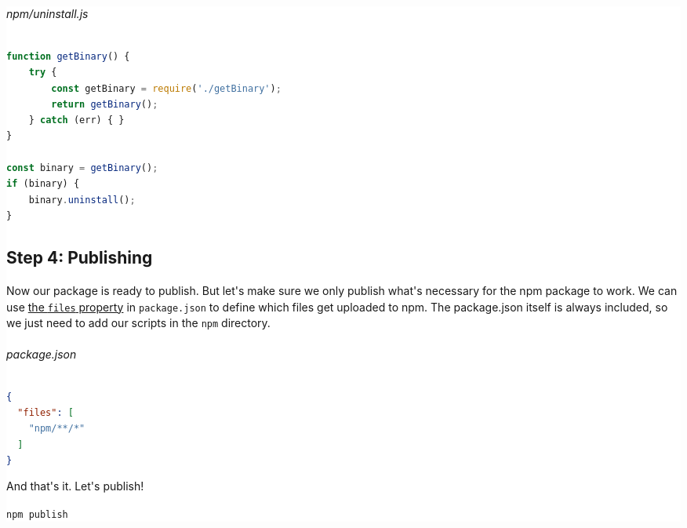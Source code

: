 ###### npm/uninstall.js
```javascript
function getBinary() {
    try {
        const getBinary = require('./getBinary');
        return getBinary();
    } catch (err) { }
}

const binary = getBinary();
if (binary) {
    binary.uninstall();
}
```

## Step 4: Publishing
Now our package is ready to publish. But let's make sure we only publish what's necessary for the npm package to work. We can use [the `files` property](https://docs.npmjs.com/cli/v7/configuring-npm/package-json#files) in `package.json` to define which files get uploaded to npm. The package.json itself is always included, so we just need to add our scripts in the `npm` directory.

###### package.json
```json
{
  "files": [
    "npm/**/*"
  ]
}
```

And that's it. Let's publish!

```shell
npm publish
```
